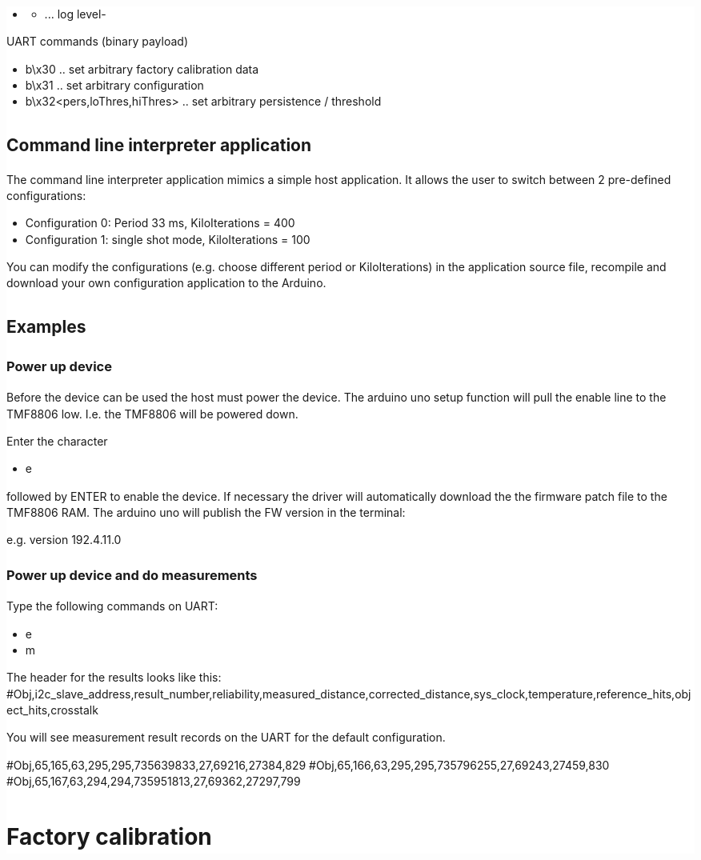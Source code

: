 - - ... log level-

UART commands (binary payload)

- b\x30<tmf8806FactoryCalibData data> .. set arbitrary factory calibration data
- b\x31<tmf8806MeasureCmd data>       .. set arbitrary configuration
- b\x32<pers,loThres,hiThres>         .. set arbitrary persistence / threshold

## Command line interpreter application  

The command line interpreter application mimics a simple host application. It allows the user to switch between 2 pre-defined configurations:  

- Configuration 0: Period 33 ms, KiloIterations = 400
- Configuration 1: single shot mode, KiloIterations = 100

You can modify the configurations (e.g. choose different period or KiloIterations) in the application source file, recompile and download your own configuration application to the Arduino. 

## Examples  

### Power up device  

Before the device can be used the host must power the device. The arduino uno setup function will pull the enable line to the TMF8806 low. I.e. the TMF8806 will be powered down.

Enter the character

- e  

followed by ENTER to enable the device. If necessary the driver will automatically download the the firmware patch file to the TMF8806 RAM. The arduino uno will publish the FW version in the terminal:  

e.g. version 192.4.11.0

### Power up device and do measurements  

Type the following commands on UART:

- e 
- m 

The header for the results looks like this:  
 \#Obj,i2c_slave_address,result_number,reliability,measured_distance,corrected_distance,sys_clock,temperature,reference_hits,object_hits,crosstalk

You will see measurement result records on the UART for the default configuration.  

\#Obj,65,165,63,295,295,735639833,27,69216,27384,829
\#Obj,65,166,63,295,295,735796255,27,69243,27459,830
\#Obj,65,167,63,294,294,735951813,27,69362,27297,799

# Factory calibration  
